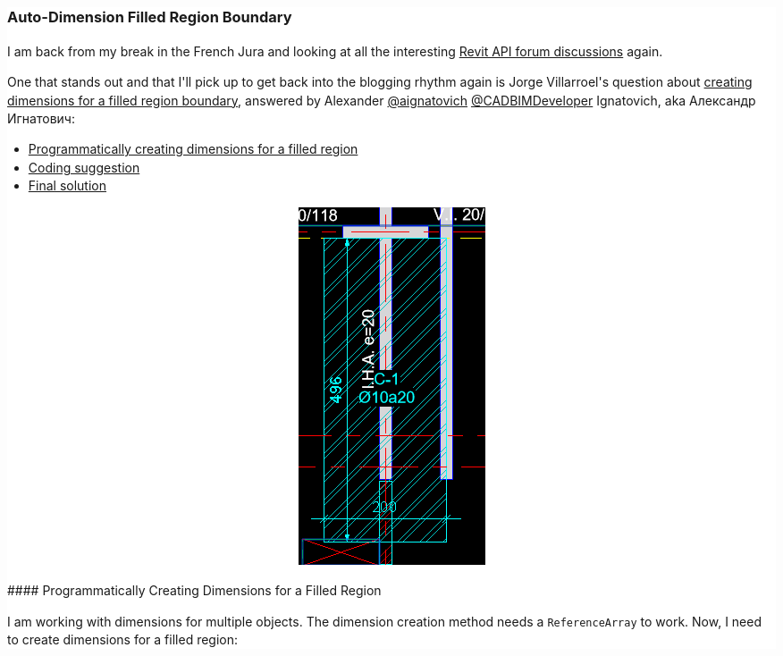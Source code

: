 <head>
<meta http-equiv="Content-Type" content="text/html; charset=utf-8">
<link rel="stylesheet" type="text/css" href="bc.css">
<script src="https://cdn.rawgit.com/google/code-prettify/master/loader/run_prettify.js" type="text/javascript"></script>
</head>



### Auto-Dimension Filled Region Boundary

I am back from my break in the French Jura and looking at all the
interesting [Revit API forum discussions](http://forums.autodesk.com/t5/revit-api-forum/bd-p/160) again.

One that stands out and that I'll pick up to get back into the blogging rhythm again is Jorge Villarroel's question
about [creating dimensions for a filled region boundary](https://forums.autodesk.com/t5/revit-api-forum/create-dimensions-for-filled-region-boundary/m-p/8926301),
answered by Alexander [@aignatovich](https://forums.autodesk.com/t5/user/viewprofilepage/user-id/1257478) [@CADBIMDeveloper](https://github.com/CADBIMDeveloper) Ignatovich, aka Александр Игнатович:

- [Programmatically creating dimensions for a filled region](#2)
- [Coding suggestion](#3)
- [Final solution](#4)

<center>
<img src="img/filled_region_dimensions_auto.png" alt="Filled regions auto-dimensioned" width="209">
</center>

####<a name="2"></a> Programmatically Creating Dimensions for a Filled Region

I am working with dimensions for multiple objects.
The dimension creation method needs a `ReferenceArray` to work.
Now, I need to create dimensions for a filled region:
